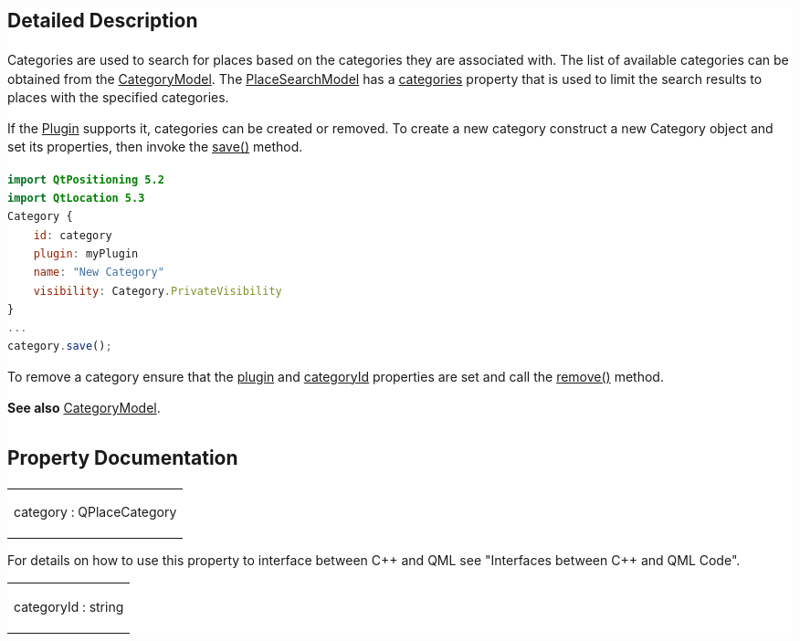 <span id="details"></span>
Detailed Description
--------------------

Categories are used to search for places based on the categories they are associated with. The list of available categories can be obtained from the [CategoryModel](../QtLocation.CategoryModel/index.html). The [PlaceSearchModel](../QtLocation.PlaceSearchModel/index.html) has a [categories](../QtLocation.PlaceSearchModel/index.html#categories-prop) property that is used to limit the search results to places with the specified categories.

If the [Plugin](../QtLocation.Plugin/index.html) supports it, categories can be created or removed. To create a new category construct a new Category object and set its properties, then invoke the [save()](index.html#save-method) method.

``` qml
import QtPositioning 5.2
import QtLocation 5.3
Category {
    id: category
    plugin: myPlugin
    name: "New Category"
    visibility: Category.PrivateVisibility
}
...
category.save();
```

To remove a category ensure that the [plugin](index.html#plugin-prop) and [categoryId](index.html#categoryId-prop) properties are set and call the [remove()](index.html#remove-method) method.

**See also** [CategoryModel](../QtLocation.CategoryModel/index.html).

Property Documentation
----------------------

<table>
<colgroup>
<col width="100%" />
</colgroup>
<tbody>
<tr class="odd">
<td><p><span id="category-prop"></span><span class="name">category</span> : <span class="type">QPlaceCategory</span></p></td>
</tr>
</tbody>
</table>

<span id="category-category"></span>
For details on how to use this property to interface between C++ and QML see "Interfaces between C++ and QML Code".

<table>
<colgroup>
<col width="100%" />
</colgroup>
<tbody>
<tr class="odd">
<td><p><span id="categoryId-prop"></span><span class="name">categoryId</span> : <span class="type">string</span></p></td>
</tr>
</tbody>
</table>
